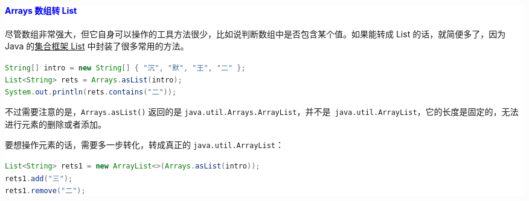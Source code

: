 #### <font color=blue>Arrays 数组转 List</font>

尽管数组非常强大，但它自身可以操作的工具方法很少，比如说判断数组中是否包含某个值。如果能转成 List 的话，就简便多了，因为 Java 的[集合框架 List](https://javabetter.cn/collection/gailan.html) 中封装了很多常用的方法。

```java
String[] intro = new String[] { "沉", "默", "王", "二" };
List<String> rets = Arrays.asList(intro);
System.out.println(rets.contains("二"));
```

不过需要注意的是，`Arrays.asList()` 返回的是 `java.util.Arrays.ArrayList`，并不是` java.util.ArrayList`，它的长度是固定的，无法进行元素的删除或者添加。

要想操作元素的话，需要多一步转化，转成真正的 `java.util.ArrayList`：

```java
List<String> rets1 = new ArrayList<>(Arrays.asList(intro));
rets1.add("三");
rets1.remove("二");
```

